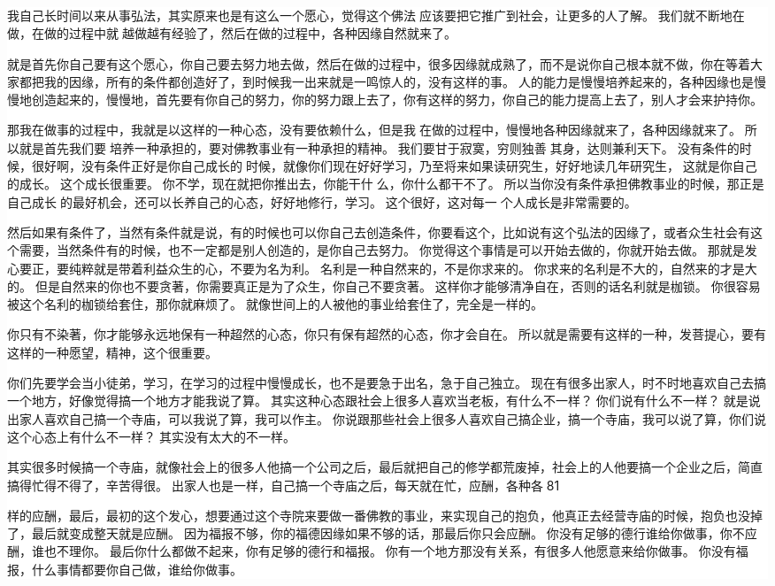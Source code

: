 我自己长时间以来从事弘法，其实原来也是有这么一个愿心，觉得这个佛法
应该要把它推广到社会，让更多的人了解。
我们就不断地在做，在做的过程中就
越做越有经验了，然后在做的过程中，各种因缘自然就来了。

就是首先你自己要有这个愿心，你自己要去努力地去做，然后在做的过程中，很多因缘就成熟了，而不是说你自己根本就不做，你在等着大家都把我的因缘，所有的条件都创造好了，到时候我一出来就是一鸣惊人的，没有这样的事。
人的能力是慢慢培养起来的，各种因缘也是慢慢地创造起来的，慢慢地，首先要有你自己的努力，你的努力跟上去了，你有这样的努力，你自己的能力提高上去了，别人才会来护持你。

那我在做事的过程中，我就是以这样的一种心态，没有要依赖什么，但是我
在做的过程中，慢慢地各种因缘就来了，各种因缘就来了。
所以就是首先我们要
培养一种承担的，要对佛教事业有一种承担的精神。
我们要甘于寂寞，穷则独善
其身，达则兼利天下。
没有条件的时候，很好啊，没有条件正好是你自己成长的
时候，就像你们现在好好学习，乃至将来如果读研究生，好好地读几年研究生，
这就是你自己的成长。
这个成长很重要。
你不学，现在就把你推出去，你能干什
么，你什么都干不了。
所以当你没有条件承担佛教事业的时候，那正是自己成长
的最好机会，还可以长养自己的心态，好好地修行，学习。
这个很好，这对每一
个人成长是非常需要的。

然后如果有条件了，当然有条件就是说，有的时候也可以你自己去创造条件，你要看这个，比如说有这个弘法的因缘了，或者众生社会有这个需要，当然条件有的时候，也不一定都是别人创造的，是你自己去努力。
你觉得这个事情是可以开始去做的，你就开始去做。
那就是发心要正，要纯粹就是带着利益众生的心，不要为名为利。
名利是一种自然来的，不是你求来的。
你求来的名利是不大的，自然来的才是大的。
但是自然来的你也不要贪著，你需要真正是为了众生，你自己不要贪著。
这样你才能够清净自在，否则的话名利就是枷锁。
你很容易被这个名利的枷锁给套住，那你就麻烦了。
就像世间上的人被他的事业给套住了，完全是一样的。

你只有不染著，你才能够永远地保有一种超然的心态，你只有保有超然的心态，你才会自在。
所以就是需要有这样的一种，发菩提心，要有这样的一种愿望，精神，这个很重要。

你们先要学会当小徒弟，学习，在学习的过程中慢慢成长，也不是要急于出名，急于自己独立。
现在有很多出家人，时不时地喜欢自己去搞一个地方，好像觉得搞一个地方才能我说了算。
其实这种心态跟社会上很多人喜欢当老板，有什么不一样？
你们说有什么不一样？
就是说出家人喜欢自己搞一个寺庙，可以我说了算，我可以作主。
你说跟那些社会上很多人喜欢自己搞企业，搞一个寺庙，我可以说了算，你们说这个心态上有什么不一样？
其实没有太大的不一样。

其实很多时候搞一个寺庙，就像社会上的很多人他搞一个公司之后，最后就把自己的修学都荒废掉，社会上的人他要搞一个企业之后，简直搞得忙得不得了，辛苦得很。
出家人也是一样，自己搞一个寺庙之后，每天就在忙，应酬，各种各
81

样的应酬，最后，最初的这个发心，想要通过这个寺院来要做一番佛教的事业，来实现自己的抱负，他真正去经营寺庙的时候，抱负也没掉了，最后就变成整天就是应酬。
因为福报不够，你的福德因缘如果不够的话，那最后你只会应酬。
你没有足够的德行谁给你做事，你不应酬，谁也不理你。
最后你什么都做不起来，你有足够的德行和福报。
你有一个地方那没有关系，有很多人他愿意来给你做事。
你没有福报，什么事情都要你自己做，谁给你做事。
